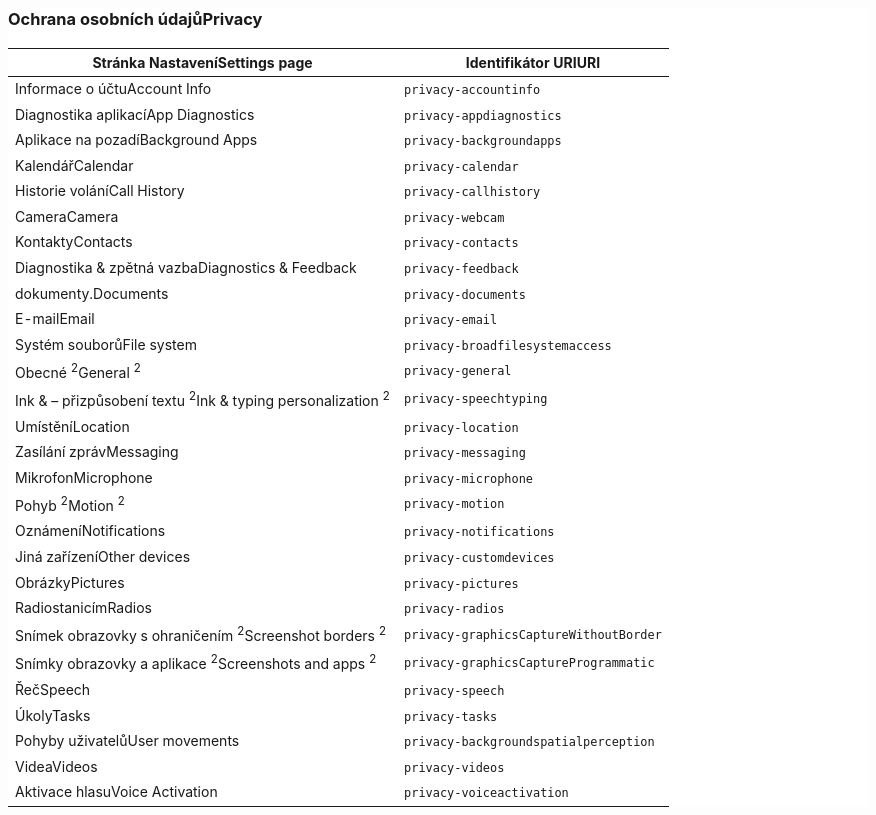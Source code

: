 ### <a name="privacy"></a><span data-ttu-id="a1e4a-165">Ochrana osobních údajů</span><span class="sxs-lookup"><span data-stu-id="a1e4a-165">Privacy</span></span>
| <span data-ttu-id="a1e4a-166">Stránka Nastavení</span><span class="sxs-lookup"><span data-stu-id="a1e4a-166">Settings page</span></span>            | <span data-ttu-id="a1e4a-167">Identifikátor URI</span><span class="sxs-lookup"><span data-stu-id="a1e4a-167">URI</span></span>                                             |
|--------------------------|-------------------------------------------------|
| <span data-ttu-id="a1e4a-168">Informace o účtu</span><span class="sxs-lookup"><span data-stu-id="a1e4a-168">Account Info</span></span>             | `privacy-accountinfo`              |
| <span data-ttu-id="a1e4a-169">Diagnostika aplikací</span><span class="sxs-lookup"><span data-stu-id="a1e4a-169">App Diagnostics</span></span>        | `privacy-appdiagnostics`              |
| <span data-ttu-id="a1e4a-170">Aplikace na pozadí</span><span class="sxs-lookup"><span data-stu-id="a1e4a-170">Background Apps</span></span>        | `privacy-backgroundapps`              |
| <span data-ttu-id="a1e4a-171">Kalendář</span><span class="sxs-lookup"><span data-stu-id="a1e4a-171">Calendar</span></span>                 | `privacy-calendar`                    |
| <span data-ttu-id="a1e4a-172">Historie volání</span><span class="sxs-lookup"><span data-stu-id="a1e4a-172">Call History</span></span>             | `privacy-callhistory`                 |
| <span data-ttu-id="a1e4a-173">Camera</span><span class="sxs-lookup"><span data-stu-id="a1e4a-173">Camera</span></span>                   | `privacy-webcam`                      |
| <span data-ttu-id="a1e4a-174">Kontakty</span><span class="sxs-lookup"><span data-stu-id="a1e4a-174">Contacts</span></span>                 | `privacy-contacts`                    |
| <span data-ttu-id="a1e4a-175">Diagnostika & zpětná vazba</span><span class="sxs-lookup"><span data-stu-id="a1e4a-175">Diagnostics & Feedback</span></span> | `privacy-feedback`                    |
| <span data-ttu-id="a1e4a-176">dokumenty.</span><span class="sxs-lookup"><span data-stu-id="a1e4a-176">Documents</span></span>                | `privacy-documents`                   |
| <span data-ttu-id="a1e4a-177">E-mail</span><span class="sxs-lookup"><span data-stu-id="a1e4a-177">Email</span></span>                    | `privacy-email`                       |
| <span data-ttu-id="a1e4a-178">Systém souborů</span><span class="sxs-lookup"><span data-stu-id="a1e4a-178">File system</span></span>              | `privacy-broadfilesystemaccess`       |
| <span data-ttu-id="a1e4a-179">Obecné <sup>2</sup></span><span class="sxs-lookup"><span data-stu-id="a1e4a-179">General <sup>2</sup></span></span>             | `privacy-general`       |
| <span data-ttu-id="a1e4a-180">Ink & – přizpůsobení textu <sup>2</sup></span><span class="sxs-lookup"><span data-stu-id="a1e4a-180">Ink & typing personalization <sup>2</sup></span></span>             | `privacy-speechtyping`       |
| <span data-ttu-id="a1e4a-181">Umístění</span><span class="sxs-lookup"><span data-stu-id="a1e4a-181">Location</span></span>                 | `privacy-location`                    |
| <span data-ttu-id="a1e4a-182">Zasílání zpráv</span><span class="sxs-lookup"><span data-stu-id="a1e4a-182">Messaging</span></span>                | `privacy-messaging`                   |
| <span data-ttu-id="a1e4a-183">Mikrofon</span><span class="sxs-lookup"><span data-stu-id="a1e4a-183">Microphone</span></span>               | `privacy-microphone`                  |
| <span data-ttu-id="a1e4a-184">Pohyb <sup>2</sup></span><span class="sxs-lookup"><span data-stu-id="a1e4a-184">Motion <sup>2</sup></span></span>               | `privacy-motion`                  |
| <span data-ttu-id="a1e4a-185">Oznámení</span><span class="sxs-lookup"><span data-stu-id="a1e4a-185">Notifications</span></span>            | `privacy-notifications`               |
| <span data-ttu-id="a1e4a-186">Jiná zařízení</span><span class="sxs-lookup"><span data-stu-id="a1e4a-186">Other devices</span></span>            | `privacy-customdevices`               |
| <span data-ttu-id="a1e4a-187">Obrázky</span><span class="sxs-lookup"><span data-stu-id="a1e4a-187">Pictures</span></span>                 | `privacy-pictures`                    |
| <span data-ttu-id="a1e4a-188">Radiostanicím</span><span class="sxs-lookup"><span data-stu-id="a1e4a-188">Radios</span></span>                   | `privacy-radios`                      |
| <span data-ttu-id="a1e4a-189">Snímek obrazovky s ohraničením <sup>2</sup></span><span class="sxs-lookup"><span data-stu-id="a1e4a-189">Screenshot borders <sup>2</sup></span></span>             | `privacy-graphicsCaptureWithoutBorder`       |
| <span data-ttu-id="a1e4a-190">Snímky obrazovky a aplikace <sup>2</sup></span><span class="sxs-lookup"><span data-stu-id="a1e4a-190">Screenshots and apps <sup>2</sup></span></span>             | `privacy-graphicsCaptureProgrammatic`       |
| <span data-ttu-id="a1e4a-191">Řeč</span><span class="sxs-lookup"><span data-stu-id="a1e4a-191">Speech</span></span>                   | `privacy-speech`                      |
| <span data-ttu-id="a1e4a-192">Úkoly</span><span class="sxs-lookup"><span data-stu-id="a1e4a-192">Tasks</span></span>                    | `privacy-tasks`                       |
| <span data-ttu-id="a1e4a-193">Pohyby uživatelů</span><span class="sxs-lookup"><span data-stu-id="a1e4a-193">User movements</span></span>           | `privacy-backgroundspatialperception` |
| <span data-ttu-id="a1e4a-194">Videa</span><span class="sxs-lookup"><span data-stu-id="a1e4a-194">Videos</span></span>                   | `privacy-videos`                      |
| <span data-ttu-id="a1e4a-195">Aktivace hlasu</span><span class="sxs-lookup"><span data-stu-id="a1e4a-195">Voice Activation</span></span>       | `privacy-voiceactivation`             |
